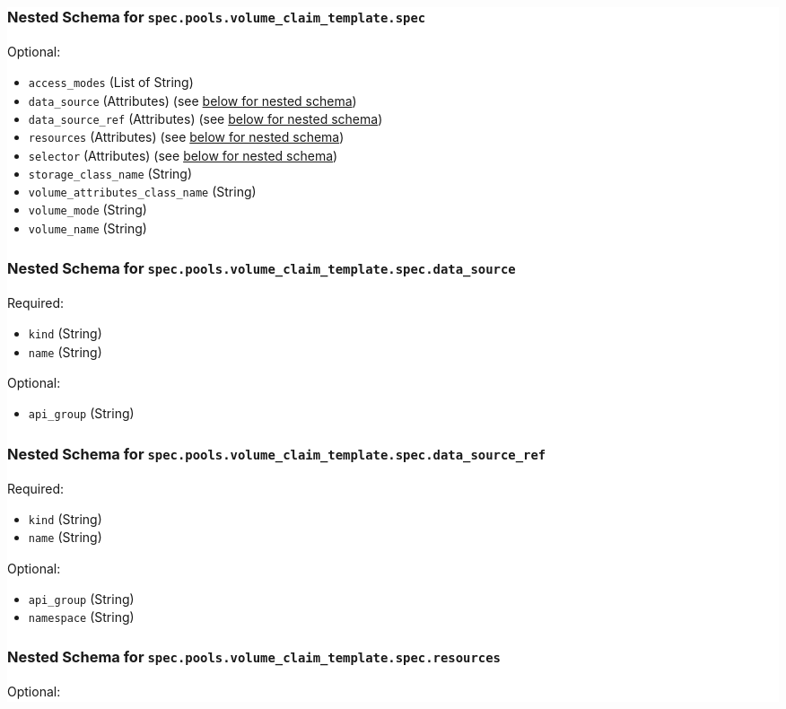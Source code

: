 
<a id="nestedatt--spec--pools--volume_claim_template--spec"></a>
### Nested Schema for `spec.pools.volume_claim_template.spec`

Optional:

- `access_modes` (List of String)
- `data_source` (Attributes) (see [below for nested schema](#nestedatt--spec--pools--volume_claim_template--spec--data_source))
- `data_source_ref` (Attributes) (see [below for nested schema](#nestedatt--spec--pools--volume_claim_template--spec--data_source_ref))
- `resources` (Attributes) (see [below for nested schema](#nestedatt--spec--pools--volume_claim_template--spec--resources))
- `selector` (Attributes) (see [below for nested schema](#nestedatt--spec--pools--volume_claim_template--spec--selector))
- `storage_class_name` (String)
- `volume_attributes_class_name` (String)
- `volume_mode` (String)
- `volume_name` (String)

<a id="nestedatt--spec--pools--volume_claim_template--spec--data_source"></a>
### Nested Schema for `spec.pools.volume_claim_template.spec.data_source`

Required:

- `kind` (String)
- `name` (String)

Optional:

- `api_group` (String)


<a id="nestedatt--spec--pools--volume_claim_template--spec--data_source_ref"></a>
### Nested Schema for `spec.pools.volume_claim_template.spec.data_source_ref`

Required:

- `kind` (String)
- `name` (String)

Optional:

- `api_group` (String)
- `namespace` (String)


<a id="nestedatt--spec--pools--volume_claim_template--spec--resources"></a>
### Nested Schema for `spec.pools.volume_claim_template.spec.resources`

Optional:
